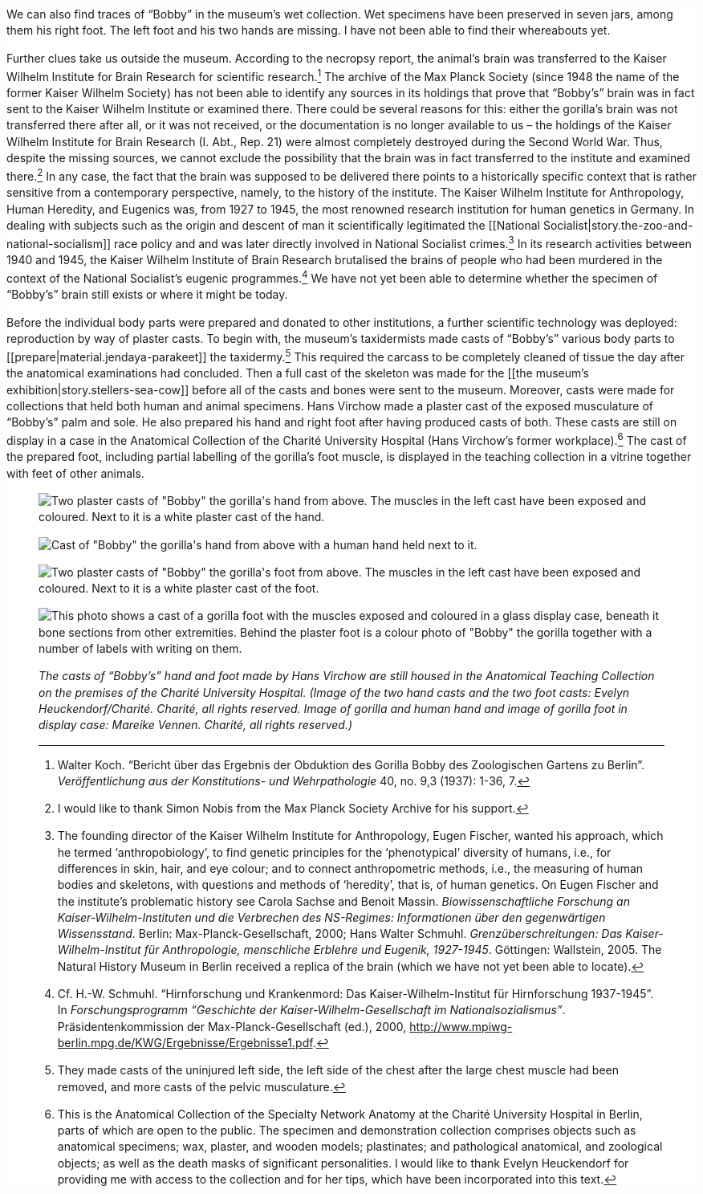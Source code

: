 We can also find traces of “Bobby” in the museum’s wet collection. Wet specimens have been preserved in seven jars, among them his right foot. The left foot and his two hands are missing. I have not been able to find their whereabouts yet.

Further clues take us outside the museum. According to the necropsy report, the animal’s brain was transferred to the Kaiser Wilhelm Institute for Brain Research for scientific research.[^10] The archive of the Max Planck Society (since 1948 the name of the former Kaiser Wilhelm Society) has not been able to identify any sources in its holdings that prove that “Bobby’s” brain was in fact sent to the Kaiser Wilhelm Institute or examined there. There could be several reasons for this: either the gorilla’s brain was not transferred there after all, or it was not received, or the documentation is no longer available to us – the holdings of the Kaiser Wilhelm Institute for Brain Research (I. Abt., Rep. 21) were almost completely destroyed during the Second World War. Thus, despite the missing sources, we cannot exclude the possibility that the brain was in fact transferred to the institute and examined there.[^11] In any case, the fact that the brain was supposed to be delivered there points to a historically specific context that is rather sensitive from a contemporary perspective, namely, to the history of the institute. The Kaiser Wilhelm Institute for Anthropology, Human Heredity, and Eugenics was, from 1927 to 1945, the most renowned research institution for human genetics in Germany. In dealing with subjects such as the origin and descent of man it scientifically legitimated the [[National Socialist|story.the-zoo-and-national-socialism]] race policy and and was later directly involved in National Socialist crimes.[^12] In its research activities between 1940 and 1945, the Kaiser Wilhelm Institute of Brain Research brutalised the brains of people who had been murdered in the context of the National Socialist’s eugenic programmes.[^13] We have not yet been able to determine whether the specimen of “Bobby’s” brain still exists or where it might be today.

Before the individual body parts were prepared and donated to other institutions, a further scientific technology was deployed: reproduction by way of plaster casts. To begin with, the museum’s taxidermists made casts of “Bobby’s” various body parts to [[prepare|material.jendaya-parakeet]] the taxidermy.[^14] This required the carcass to be completely cleaned of tissue the day after the anatomical examinations had concluded. Then a full cast of the skeleton was made for the [[the museum’s exhibition|story.stellers-sea-cow]] before all of the casts and bones were sent to the museum. Moreover, casts were made for collections that held both human and animal specimens. Hans Virchow made a plaster cast of the exposed musculature of “Bobby’s” palm and sole. He also prepared his hand and right foot after having produced casts of both. These casts are still on display in a case in the Anatomical Collection of the Charité University Hospital (Hans Virchow’s former workplace).[^15] The cast of the prepared foot, including partial labelling of the gorilla’s foot muscle, is displayed in the teaching collection in a vitrine together with feet of other animals.

<figure>

<div class="series">

![Two plaster casts of "Bobby" the gorilla's hand from above. The muscles in the left cast have been exposed and coloured. Next to it is a white plaster cast of the hand.](/images/mv/bobby-hand-2.jpg)

![Cast of "Bobby" the gorilla's hand from above with a human hand held next to it.](/images/mv/bobby-hand-charite-1.jpg)

![Two plaster casts of "Bobby" the gorilla's foot from above. The muscles in the left cast have been exposed and coloured. Next to it is a white plaster cast of the foot.](/images/mv/bobby-fuss.jpg)

![This photo shows a cast of a gorilla foot with the muscles exposed and coloured in a glass display case, beneath it bone sections from other extremities. Behind the plaster foot is a colour photo of "Bobby" the gorilla together with a number of labels with writing on them.](/images/mv/bobby-fuss-vitrine.jpg)

</div>

<figcaption>

_The casts of “Bobby’s” hand and foot made by Hans Virchow are still housed in the Anatomical Teaching Collection on the premises of the Charité University Hospital. (Image of the two hand casts and the two foot casts: Evelyn Heuckendorf/Charité. Charité, all rights reserved. Image of gorilla and human hand and image of gorilla foot in display case: Mareike Vennen. Charité, all rights reserved.)_


[^1]: According to the necropsy report, the ape, who died on the afternoon of 1 August 1935, had already been taken to the refrigeration room of the Pathological Institute  of the Westend Hospital three hours after his death. The necropsy began the next day.
[^2]: The taxidermy of the animal was created by Berlin taxidermists Karl Kaestner (1895-1983) and Gerhard Schröder (1896-1945) in the same year. They used a new technique they developed. It involved partially replenishing sparsely haired body parts with paraffin wax. This allowed preservation of fine structures in face and hands and prevented shrinking during the drying process. The water contained in the cells is substituted by solid substances such as paraffin wax or polyethylene glycol. Information taken from: _Museum für Naturkunde Berlin_. https://www.museumfuernaturkunde.berlin/en/museum/exhibitions/masterpieces-taxidermy (17.12.2021).
[^3]: When his limbs were removed and where his hand might have gone remain unanswered questions.
[^4]: It was the first urban hospital of what would later be metropolitan Berlin for which an in-house pathological institute (now building 19) had been included in the plans.
[^5]: Cf. F. Voss to L. Heck, 28.1. 1936, MfN, HBSB, S004‐02‐05 no. 97.
[^6]: Virchow had already retired in 1922. The fact that the 83-year-old was responsible for preparing the specimens of “Bobby’s” hand and foot indicates how famous both the animal and the scientist were.
[^7]: Each of them examined different body parts: Groth examined the neck musculature; Kleinschmidt worked on the neck and chest, and on the superficial back, pelvis, and arm muscles. Virchow examined “Bobby’s” back musculature, while Tank captured the individual sections in photos.
[^8]: F. Voss to L. Heck, 28.1. 1936, MfN, HBSB, S004‐02‐05 no. 97.
[^9]: MfN, HBSB, S004-02-05 134, Pohle estate.
[^10]: Walter Koch. “Bericht über das Ergebnis der Obduktion des Gorilla Bobby des Zoologischen Gartens zu Berlin”. _Veröffentlichung aus der Konstitutions- und Wehrpathologie_ 40, no. 9,3 (1937): 1-36, 7.
[^11]: I would like to thank Simon Nobis from the Max Planck Society Archive for his support.
[^12]: The founding director of the Kaiser Wilhelm Institute for Anthropology, Eugen Fischer, wanted his approach, which he termed ‘anthropobiology’, to find genetic principles for the ‘phenotypical’ diversity of humans, i.e., for differences in skin, hair, and eye colour; and to connect anthropometric methods, i.e., the measuring of human bodies and skeletons, with questions and methods of ‘heredity’, that is, of human genetics. On Eugen Fischer and the institute’s problematic history see Carola Sachse and Benoit Massin. _Biowissenschaftliche Forschung an Kaiser-Wilhelm-Instituten und die Verbrechen des NS-Regimes: Informationen über den gegenwärtigen Wissensstand_. Berlin: Max-Planck-Gesellschaft, 2000; Hans Walter Schmuhl. _Grenzüberschreitungen: Das Kaiser-Wilhelm-Institut für Anthropologie, menschliche Erblehre und Eugenik, 1927-1945_. Göttingen: Wallstein, 2005. The Natural History Museum in Berlin received a replica of the brain (which we have not yet been able to locate).
[^13]: Cf. H.-W. Schmuhl. “Hirnforschung und Krankenmord: Das Kaiser-Wilhelm-Institut für Hirnforschung 1937-1945”. In _Forschungsprogramm “Geschichte der Kaiser-Wilhelm-Gesellschaft im Nationalsozialismus”_. Präsidentenkommission der Max-Planck-Gesellschaft (ed.), 2000, http://www.mpiwg-berlin.mpg.de/KWG/Ergebnisse/Ergebnisse1.pdf.
[^14]: They made casts of the uninjured left side, the left side of the chest after the large chest muscle had been removed, and more casts of the pelvic musculature.
[^15]: This is the Anatomical Collection of the Specialty Network Anatomy at the Charité University Hospital in Berlin, parts of which are open to the public. The specimen and demonstration collection comprises objects such as anatomical specimens; wax, plaster, and wooden models; plastinates; and pathological anatomical, and zoological objects; as well as the death masks of significant personalities. I would like to thank Evelyn Heuckendorf for providing me with access to the collection and for her tips, which have been incorporated into this text.
[^16]: L. Heck to F. Voss, 10.12.1935, MfN, HBSB, S004‐02‐05 no. 97.
[^17]: See Koch, 1937.
[^18]: The photographs are now housed in the archive of the Museum für Naturkunde Berlin. Because body parts have to be prepared quickly (especially during the hot August of 1935), the photos were “only taken using the Leika, often in very unfavourable lighting conditions”. The photos were taken to document the procedure and were intended for internal use in order to illustrate the shapes and characteristics of specific body parts. The necropsy report also mentions film recordings, about which I have unfortunately not yet been able to find any information on.
[^19]: On the connection between human zoos and the racialisation of human bodies, see Susann Lewerenz. “Völkerschauen und die Konstituierung rassifizierter Körper”. In _Marginalisierte Körper: Beiträge zur Soziologie und Geschichte des anderen Körpers_ Torsten Junge und Imke Schmincke (eds.). Münster: Unrast, 2007: 135-153. On the human zoos in Stellingen and Berlin, see Hilke Thode-Arora. _Für fünfzig Pfennig um die Welt: Die Hagenbeckschen Völkerschauen_. Frankfurt a.M.: Campus-Verlag, 1989; Clemens Maier-Wolthausen. _Hauptstadt der Tiere._ Berlin: Ch. Links Verlag, 2019. On human remains in German collections, see, e.g., Larissa Förster and Holger Stoecker. _Haut, Haar und Knochen: Koloniale Spuren in naturkundlichen Sammlungen der Universität Jena_. Weimar: Verlag und Datenbank für Geisteswissenschaften, 2016; Holger Stoecker et al. (eds.). _Sammeln, Erforschen, Zurückgeben?: Menschliche Überreste aus der Kolonialzeit in akademischen und musealen Sammlungen._ Berlin: Ch. Links Verlag, 2013.
[^20]: Britta Lange. _Echt Unecht Lebensecht: Menschenbilder im Umlauf_. Berlin: Kadmos, 2006: 243. Sophia Gräfe. “Totenmaske für einen Fuchs”. In _Wissensdinge: Geschichten aus dem Naturkundemuseum_, Anita Hermannstädter, Ina Heumann, and Kerstin Pannhorst (eds.), 2nd ed. Berlin: Dietrich Reimer 2020: 192-193.
[^1]: Dem Obduktionsbericht zufolge wurde der am 1. August 1935 nachmittags verstorbene Affe bereits drei Stunden nach seinem Tode in den Kühlraum des Pathologischen Instituts Westend geschafft, wo am folgenden Tag die Obduktion begann.
[^2]: Die Dermoplastik des Tieres fertigten die Berliner Präparatoren Karl Kaestner (1895-1983) und Gerhard Schröder (1896-1945) noch im selben Jahr an. Sie setzten eine von ihnen entwickelten neue Technik der Teilparaffinierung von wenig behaarten Körperteilen ein. Bei dieser Imprägnierungsmethode werden die Feinstrukturen im Gesicht und an den Händen erhalten und ein Schrumpfen der Präparate beim Trocknen verhindert, da das im Zellgewebe enthaltene Wasser durch feste Substanzen wie Paraffin oder Polyäthylenglykol ausgetauscht wurde. Diese Informationen finden sich hier: _Museum für Naturkunde_. https://www.museumfuernaturkunde.berlin/de/museum/ausstellungen/highlights-der-praeparationskunst (17.12.2021).
[^3]: Zu welchem Zeitpunkt die Gliedmaßen abgetrennt wurden und wohin die bislang unauffindbare Hand gelangte, konnte noch nicht ermittelt werden.
[^4]: Es war das erste städtische Krankenhaus des späteren Groß-Berlins, bei dem bereits eine eigene Pathologie (heute Haus 19) eingeplant wurde.
[^5]: Vgl. F. Voss an L. Heck, 28.1. 1936, MfN, HBSB, S004‐02‐05 Nr. 97.
[^6]: Virchow befand sich bereits seit 1922 im Ruhestand. Dass der 83-jährige Hand und Fuß von “Bobby” präparierte, deutet auf die Prominenz des Tieres und des Wissenschaftlers.
[^7]: Jeder von ihnen untersuchte unterschiedliche Partien: Groth untersuchte die Nackenmuskulatur; Kleinschmidt bearbeitete die Nackenhaube, Brust- sowie oberflächliche Rücken-, Becken- und Armmuskeln. Virchow untersuchte die Rückenmuskulatur, während Tank die einzelnen Abschnitte fotografisch festhielt.
[^8]: F. Voss an L. Heck, 28.1. 1936, MfN, HBSB, S004‐02‐05 Nr. 97.
[^9]: Vgl. MfN, HBSB, S004-02-05 134, Nachlass Pohle.
[^10]: Walter Koch. “Bericht über das Ergebnis der Obduktion des Gorilla Bobby des Zoologischen Gartens zu Berlin”. _Veröffentlichung aus der Konstitutions- und Wehrpathologie_ 40, Nr. 9,3 (1937): 1-36, 7.
[^11]: Ich danke Simon Nobis vom Archiv der Max-Planck-Gesellschaft für seine wertvollen Hinweise.
[^12]: Der Gründungsdirektor des Kaiser-Wilhelm-Institut für Anthropologie, Eugen Fischer, wollte mit seinem ‘Anthropobiologie’ genannten Ansatz für die ‘phänotypische’ Vielfalt beim Menschen, also für Unterschiede in Haut-, Haar- und Augenfarben, genetische Grundlagen finden und anthropometrische Methoden, also die Vermessung menschlicher Körper und Skelette, mit Fragen und Methoden der ‘Erblehre’, also der Humangenetik, verbinden. Zur problematischen Geschichte des Instituts und zur Rolle Eugen Fischers vgl. Carola Sachse und Benoit Massin. _Biowissenschaftliche Forschung an Kaiser-Wilhelm-Instituten und die Verbrechen des NS-Regimes: Informationen über den gegenwärtigen Wissensstand_. Berlin: Max-Planck-Gesellschaft, 2000; Hans Walter Schmuhl. _Grenzüberschreitungen: Das Kaiser-Wilhelm-Institut für Anthropologie, menschliche Erblehre und Eugenik, 1927-1945_. Göttingen: Wallstein, 2005. Das Naturkundemuseum erhielt eine Nachbildung des Gehirns (die wir bislang nicht gefunden haben).
[^13]: Vgl. H.-W. Schmuhl. “Hirnforschung und Krankenmord: Das Kaiser-Wilhelm-Institut für Hirnforschung 1937-1945”. In _Forschungsprogramm “Geschichte der Kaiser-Wilhelm-Gesellschaft im Nationalsozialismus”_. Präsidentenkommission der Max-Planck-Gesellschaft (Hg.). 2000. http://www.mpiwg-berlin.mpg.de/KWG/Ergebnisse/Ergebnisse1.pdf.
[^14]: Sie nahmen Abgüsse der unverletzten linken Seite, der linken Brustseite nach Fortnahme des großen Brustmuskels sowie weitere Abgüsse der Beckenmuskulatur.
[^15]: Es handelt sich um die Anatomische Sammlung des Fächerverbund Anatomie der Charité, Universitätsmedizin Berlin, die in Teilen öffentlich zugänglich ist. Die Präparate- und Demonstrationssammlung umfasst u.a. anatomische Präparate, Wachs-, Gips- und Holzmodelle, Plastinate sowie pathologisch-anatomische und zoologische Objekte sowie Totenmasken bedeutender Persönlichkeiten. Ich danke Evelyn Heuckendorf für den Zugang zur Sammlung und für ihre Hinweise, die in diesen Text eingeflossen sind.
[^16]: L. Heck an F. Voss, 10.12.1935, MfN, HBSB, S004‐02‐05 Nr. 97.
[^17]: Siehe Koch, 1937.
[^18]: Die Aufnahmen befinden sich heute im Archiv des Museums für Naturkunde Berlin. Da Körperteile schnell präpariert werden mussten (vor allem im heißen August 1935), sind die Aufnahmen “lediglich mit der Leika unter oft recht ungünstigen Beleuchtungsverhältnissen gemacht worden”. Die Aufnahmen sind zu dokumentarischen Zwecken entstanden und waren zum internen Gebrauch vorgesehen, um die Formen und Charakteristika einzelner Körperpartien zu veranschaulichen. Im Obduktionsbericht sind außerdem Filmaufnahmen erwähnt, über deren Verbleib ich leider bislang keine Informationen gefunden habe.
[^19]: Zur Verbindung von Völkerschauen und der Rassifizierung menschlicher Körper, vgl. Susann Lewerenz. “Völkerschauen und die Konstituierung rassifizierter Körper”. In _Marginalisierte Körper: Beiträge zur Soziologie und Geschichte des anderen Körpers_, Torsten Junge und Imke Schmincke (Hg.). Münster: Unrast, 2007: 135-153. Zu Völkerschauen in Tiergärten in Stellingen und Berlin, vgl. Hilke Thode-Arora. _Für fünfzig Pfennig um die Welt: Die Hagenbeckschen Völkerschauen_. Frankfurt a.M.: Campus-Verlag, 1989; Clemens Maier-Wolthausen. _Hauptstadt der Tiere._ Berlin: Ch. Links Verlag, 2019. Zu menschlichen Überresten in deutschen Sammlungen, vgl. etwa Larissa Förster und Holger Stoecker. _Haut, Haar und Knochen: Koloniale Spuren in naturkundlichen Sammlungen der Universität Jena_. Weimar: Verlag und Datenbank für Geisteswissenschaften, 2016; Holger Stoecker et al. (Hg.). _Sammeln, Erforschen, Zurückgeben?: Menschliche Überreste aus der Kolonialzeit in akademischen und musealen Sammlungen._ Berlin: Ch. Links Verlag, 2013.
[^20]: Britta Lange. _Echt Unecht Lebensecht: Menschenbilder im Umlauf_. Berlin: Kadmos, 2006: 243. Sophia Gräfe. “Totenmaske für einen Fuchs”. In _Wissensdinge: Geschichten aus dem Naturkundemuseum_, Anita Hermannstädter, Ina Heumann und Kerstin Pannhorst (Hg.), 2. Aufl. Berlin: Dietrich Reimer, 2020: 192-193.